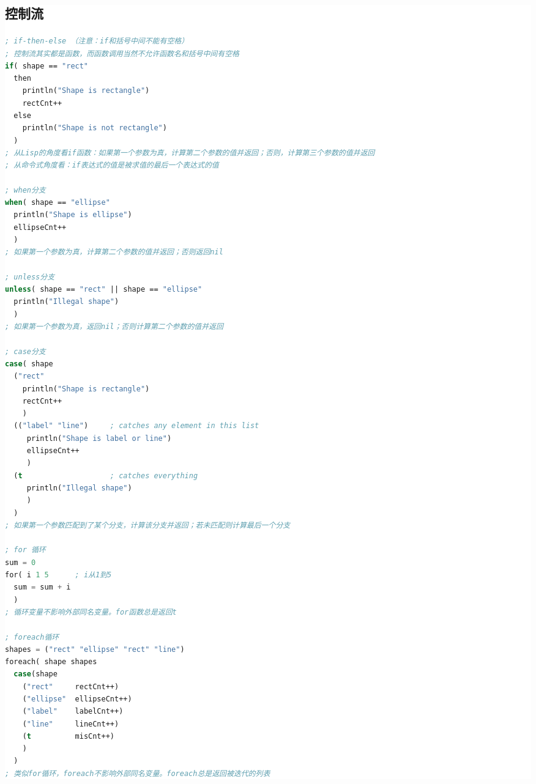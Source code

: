 ## 控制流

```lisp
; if-then-else （注意：if和括号中间不能有空格）
; 控制流其实都是函数，而函数调用当然不允许函数名和括号中间有空格
if( shape == "rect"
  then
    println("Shape is rectangle")
    rectCnt++
  else
    println("Shape is not rectangle")
  )
; 从Lisp的角度看if函数：如果第一个参数为真，计算第二个参数的值并返回；否则，计算第三个参数的值并返回
; 从命令式角度看：if表达式的值是被求值的最后一个表达式的值

; when分支
when( shape == "ellipse"
  println("Shape is ellipse")
  ellipseCnt++
  )
; 如果第一个参数为真，计算第二个参数的值并返回；否则返回nil

; unless分支
unless( shape == "rect" || shape == "ellipse"
  println("Illegal shape")
  )
; 如果第一个参数为真，返回nil；否则计算第二个参数的值并返回

; case分支
case( shape
  ("rect"
    println("Shape is rectangle")
    rectCnt++
    )
  (("label" "line")     ; catches any element in this list
     println("Shape is label or line")
     ellipseCnt++
     )
  (t                    ; catches everything
     println("Illegal shape")
     )
  )
; 如果第一个参数匹配到了某个分支，计算该分支并返回；若未匹配则计算最后一个分支

; for 循环
sum = 0
for( i 1 5      ; i从1到5
  sum = sum + i
  )
; 循环变量不影响外部同名变量。for函数总是返回t

; foreach循环
shapes = ("rect" "ellipse" "rect" "line")
foreach( shape shapes
  case(shape
    ("rect"     rectCnt++)
    ("ellipse"  ellipseCnt++)
    ("label"    labelCnt++)
    ("line"     lineCnt++)
    (t          misCnt++)
    )
  )
; 类似for循环，foreach不影响外部同名变量。foreach总是返回被迭代的列表
```